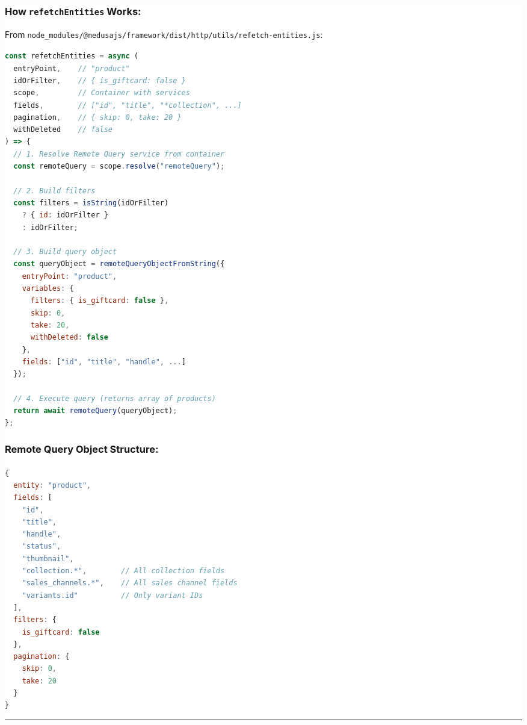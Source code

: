 ### How `refetchEntities` Works:

From `node_modules/@medusajs/framework/dist/http/utils/refetch-entities.js`:

```javascript
const refetchEntities = async (
  entryPoint,    // "product"
  idOrFilter,    // { is_giftcard: false }
  scope,         // Container with services
  fields,        // ["id", "title", "*collection", ...]
  pagination,    // { skip: 0, take: 20 }
  withDeleted    // false
) => {
  // 1. Resolve Remote Query service from container
  const remoteQuery = scope.resolve("remoteQuery");

  // 2. Build filters
  const filters = isString(idOrFilter)
    ? { id: idOrFilter }
    : idOrFilter;

  // 3. Build query object
  const queryObject = remoteQueryObjectFromString({
    entryPoint: "product",
    variables: {
      filters: { is_giftcard: false },
      skip: 0,
      take: 20,
      withDeleted: false
    },
    fields: ["id", "title", "handle", ...]
  });

  // 4. Execute query (returns array of products)
  return await remoteQuery(queryObject);
};
```

### Remote Query Object Structure:

```javascript
{
  entity: "product",
  fields: [
    "id",
    "title",
    "handle",
    "status",
    "thumbnail",
    "collection.*",        // All collection fields
    "sales_channels.*",    // All sales channel fields
    "variants.id"          // Only variant IDs
  ],
  filters: {
    is_giftcard: false
  },
  pagination: {
    skip: 0,
    take: 20
  }
}
```

---